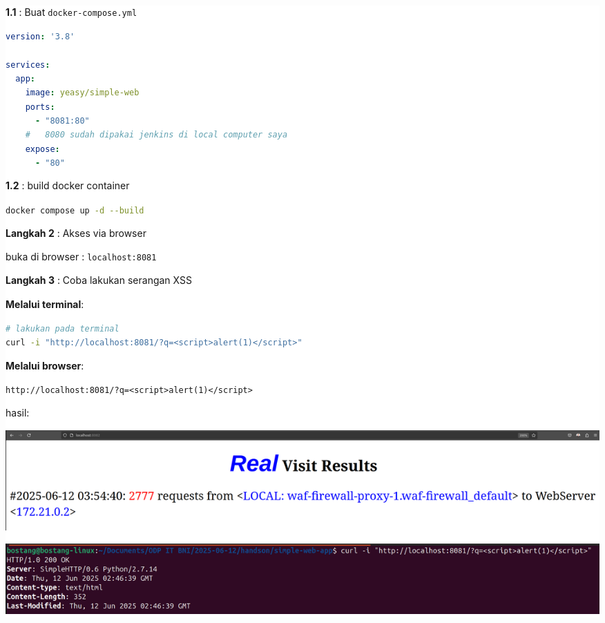 **1.1** : Buat `docker-compose.yml`

```yaml
version: '3.8'

services:
  app:
    image: yeasy/simple-web
    ports:
      - "8081:80"
    #   8080 sudah dipakai jenkins di local computer saya
    expose:
      - "80"
```

**1.2** : build docker container

```bash
docker compose up -d --build
```

**Langkah 2** : Akses via browser

buka di browser : `localhost:8081`



**Langkah 3** : Coba lakukan serangan XSS

**Melalui terminal**:

```bash
# lakukan pada terminal
curl -i "http://localhost:8081/?q=<script>alert(1)</script>"
```

**Melalui browser**:

```url
http://localhost:8081/?q=<script>alert(1)</script>
```

hasil:

![hasil-browser](./img/hasil-browser.png)

![hasil-xss](./img/hasil-xss.png)
